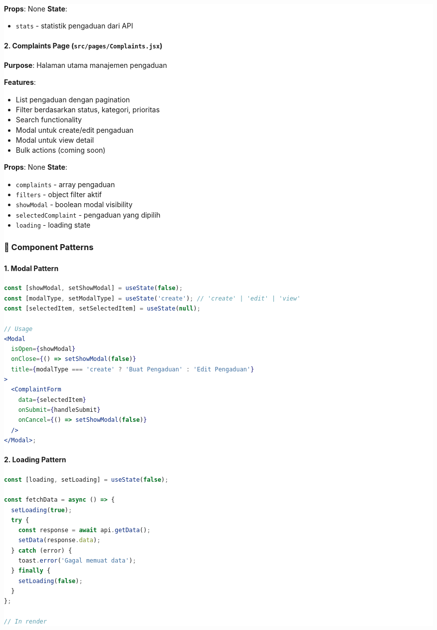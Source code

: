 **Props**: None
**State**:

- `stats` - statistik pengaduan dari API

#### 2. Complaints Page (`src/pages/Complaints.jsx`)

**Purpose**: Halaman utama manajemen pengaduan

**Features**:

- List pengaduan dengan pagination
- Filter berdasarkan status, kategori, prioritas
- Search functionality
- Modal untuk create/edit pengaduan
- Modal untuk view detail
- Bulk actions (coming soon)

**Props**: None
**State**:

- `complaints` - array pengaduan
- `filters` - object filter aktif
- `showModal` - boolean modal visibility
- `selectedComplaint` - pengaduan yang dipilih
- `loading` - loading state

### 🎯 Component Patterns

#### 1. Modal Pattern

```jsx
const [showModal, setShowModal] = useState(false);
const [modalType, setModalType] = useState('create'); // 'create' | 'edit' | 'view'
const [selectedItem, setSelectedItem] = useState(null);

// Usage
<Modal
  isOpen={showModal}
  onClose={() => setShowModal(false)}
  title={modalType === 'create' ? 'Buat Pengaduan' : 'Edit Pengaduan'}
>
  <ComplaintForm
    data={selectedItem}
    onSubmit={handleSubmit}
    onCancel={() => setShowModal(false)}
  />
</Modal>;
```

#### 2. Loading Pattern

```jsx
const [loading, setLoading] = useState(false);

const fetchData = async () => {
  setLoading(true);
  try {
    const response = await api.getData();
    setData(response.data);
  } catch (error) {
    toast.error('Gagal memuat data');
  } finally {
    setLoading(false);
  }
};

// In render
```
